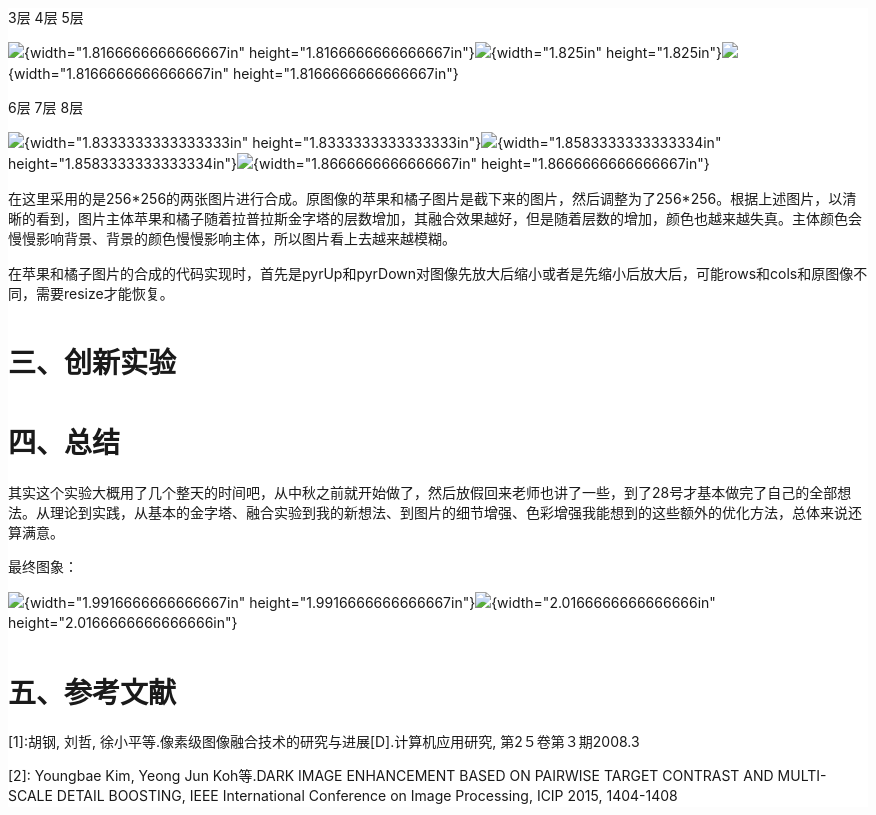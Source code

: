 3层 4层 5层

![](./media/image29.jpeg){width="1.8166666666666667in"
height="1.8166666666666667in"}![](./media/image30.jpeg){width="1.825in"
height="1.825in"}![](./media/image31.jpeg){width="1.8166666666666667in"
height="1.8166666666666667in"}

6层 7层 8层

![](./media/image32.jpeg){width="1.8333333333333333in"
height="1.8333333333333333in"}![](./media/image33.jpeg){width="1.8583333333333334in"
height="1.8583333333333334in"}![](./media/image34.jpeg){width="1.8666666666666667in"
height="1.8666666666666667in"}

在这里采用的是256\*256的两张图片进行合成。原图像的苹果和橘子图片是截下来的图片，然后调整为了256\*256。根据上述图片，以清晰的看到，图片主体苹果和橘子随着拉普拉斯金字塔的层数增加，其融合效果越好，但是随着层数的增加，颜色也越来越失真。主体颜色会慢慢影响背景、背景的颜色慢慢影响主体，所以图片看上去越来越模糊。

在苹果和橘子图片的合成的代码实现时，首先是pyrUp和pyrDown对图像先放大后缩小或者是先缩小后放大后，可能rows和cols和原图像不同，需要resize才能恢复。

三、创新实验
============


四、总结
========

其实这个实验大概用了几个整天的时间吧，从中秋之前就开始做了，然后放假回来老师也讲了一些，到了28号才基本做完了自己的全部想法。从理论到实践，从基本的金字塔、融合实验到我的新想法、到图片的细节增强、色彩增强我能想到的这些额外的优化方法，总体来说还算满意。

最终图象：

![](./media/image76.jpeg){width="1.9916666666666667in"
height="1.9916666666666667in"}![](./media/image78.jpeg){width="2.0166666666666666in"
height="2.0166666666666666in"}

五、参考文献
============

\[1\]:胡钢, 刘哲,
徐小平等.像素级图像融合技术的研究与进展\[D\].计算机应用研究,
第2５卷第３期2008.3

\[2\]: Youngbae Kim, Yeong Jun Koh等.DARK IMAGE ENHANCEMENT BASED ON
PAIRWISE TARGET CONTRAST AND MULTI-SCALE DETAIL BOOSTING, IEEE
International Conference on Image Processing, ICIP 2015, 1404-1408
